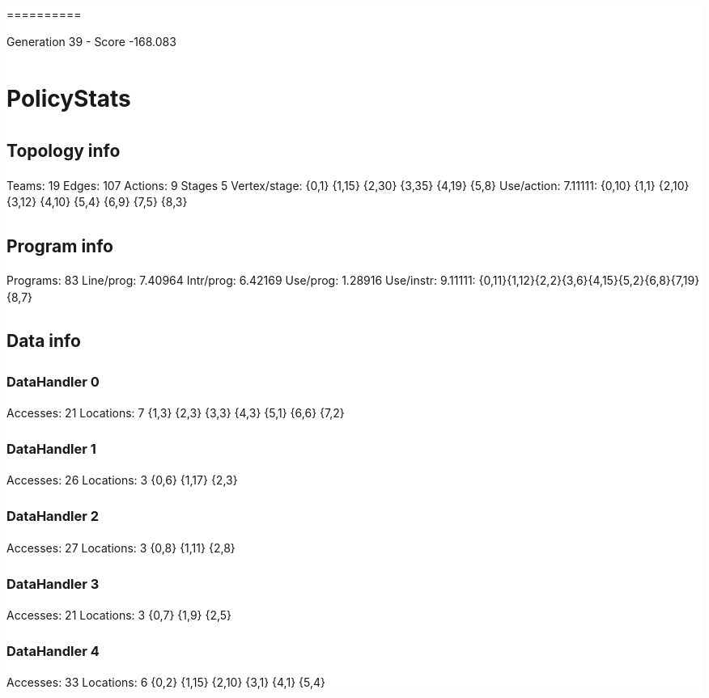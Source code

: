 
==========

Generation 39 - Score -168.083

# PolicyStats
## Topology info
Teams:		19
Edges:		107
Actions:	9
Stages		5
Vertex/stage:	{0,1} {1,15} {2,30} {3,35} {4,19} {5,8} 
Use/action:	7.11111: {0,10} {1,1} {2,10} {3,12} {4,10} {5,4} {6,9} {7,5} {8,3} 

## Program info
Programs:	83
Line/prog:	7.40964
Intr/prog:	6.42169
Use/prog:	1.28916
Use/instr:	9.11111: {0,11}{1,12}{2,2}{3,6}{4,15}{5,2}{6,8}{7,19}{8,7}

## Data info

### DataHandler 0
Accesses:	21
Locations:	7
{1,3} {2,3} {3,3} {4,3} {5,1} {6,6} {7,2} 

### DataHandler 1
Accesses:	26
Locations:	3
{0,6} {1,17} {2,3} 

### DataHandler 2
Accesses:	27
Locations:	3
{0,8} {1,11} {2,8} 

### DataHandler 3
Accesses:	21
Locations:	3
{0,7} {1,9} {2,5} 

### DataHandler 4
Accesses:	33
Locations:	6
{0,2} {1,15} {2,10} {3,1} {4,1} {5,4} 
